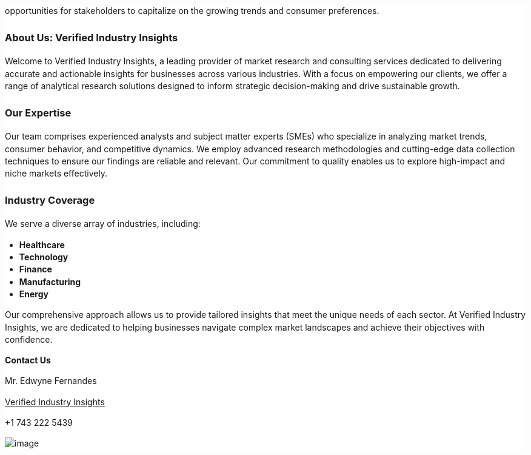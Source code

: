 opportunities for stakeholders to capitalize on the growing trends and consumer preferences.</p><h3>About Us: Verified Industry Insights</h3><p>Welcome to Verified Industry Insights, a leading provider of market research and consulting services dedicated to delivering accurate and actionable insights for businesses across various industries. With a focus on empowering our clients, we offer a range of analytical research solutions designed to inform strategic decision-making and drive sustainable growth.</p><h3>Our Expertise</h3><p>Our team comprises experienced analysts and subject matter experts (SMEs) who specialize in analyzing market trends, consumer behavior, and competitive dynamics. We employ advanced research methodologies and cutting-edge data collection techniques to ensure our findings are reliable and relevant. Our commitment to quality enables us to explore high-impact and niche markets effectively.</p><h3>Industry Coverage</h3><p>We serve a diverse array of industries, including:</p><ul><li><strong>Healthcare</strong></li><li><strong>Technology</strong></li><li><strong>Finance</strong></li><li><strong>Manufacturing</strong></li><li><strong>Energy</strong></li></ul><p>Our comprehensive approach allows us to provide tailored insights that meet the unique needs of each sector. At Verified Industry Insights, we are dedicated to helping businesses navigate complex market landscapes and achieve their objectives with confidence.</p><p><strong>Contact Us</strong></p><p>Mr. Edwyne Fernandes</p><p><a href="https://www.verifiedindustryinsights.com/">Verified Industry Insights</a></p><p>+1 743 222 5439</p>
![image](https://github.com/user-attachments/assets/31463a00-e597-49b3-a59f-d3426054e24e)
